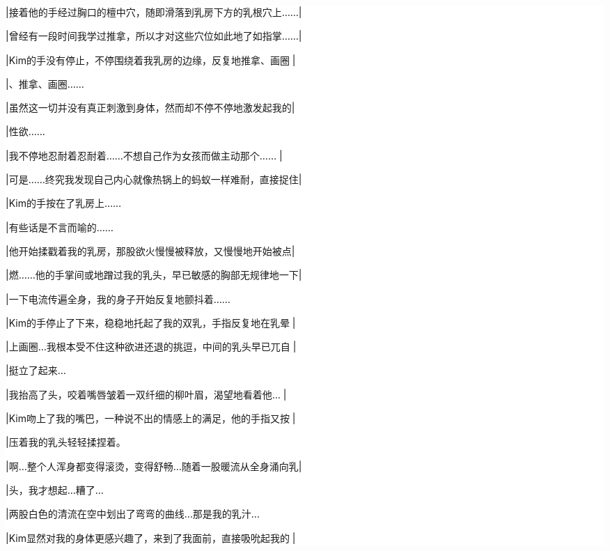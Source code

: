 |接着他的手经过胸口的檀中穴，随即滑落到乳房下方的乳根穴上……|

|曾经有一段时间我学过推拿，所以才对这些穴位如此地了如指掌……|

|Kim的手没有停止，不停围绕着我乳房的边缘，反复地推拿、画圈 |

|、推拿、画圈……

|虽然这一切并没有真正刺激到身体，然而却不停不停地激发起我的|

|性欲……

|我不停地忍耐着忍耐着……不想自己作为女孩而做主动那个……      |

|可是……终究我发现自己内心就像热锅上的蚂蚁一样难耐，直接捉住|

|Kim的手按在了乳房上……

|有些话是不言而喻的……

|他开始揉戳着我的乳房，那股欲火慢慢被释放，又慢慢地开始被点|

|燃……他的手掌间或地蹭过我的乳头，早已敏感的胸部无规律地一下|

|一下电流传遍全身，我的身子开始反复地颤抖着……

|Kim的手停止了下来，稳稳地托起了我的双乳，手指反复地在乳晕 |

|上画圈…我根本受不住这种欲进还退的挑逗，中间的乳头早已兀自 |

|挺立了起来…

|我抬高了头，咬着嘴唇皱着一双纤细的柳叶眉，渴望地看着他…   |

|Kim吻上了我的嘴巴，一种说不出的情感上的满足，他的手指又按 |

|压着我的乳头轻轻揉捏着。

|啊…整个人浑身都变得滚烫，变得舒畅…随着一股暖流从全身涌向乳|

|头，我才想起…糟了…

|两股白色的清流在空中划出了弯弯的曲线…那是我的乳汁…

|Kim显然对我的身体更感兴趣了，来到了我面前，直接吸吮起我的 |
